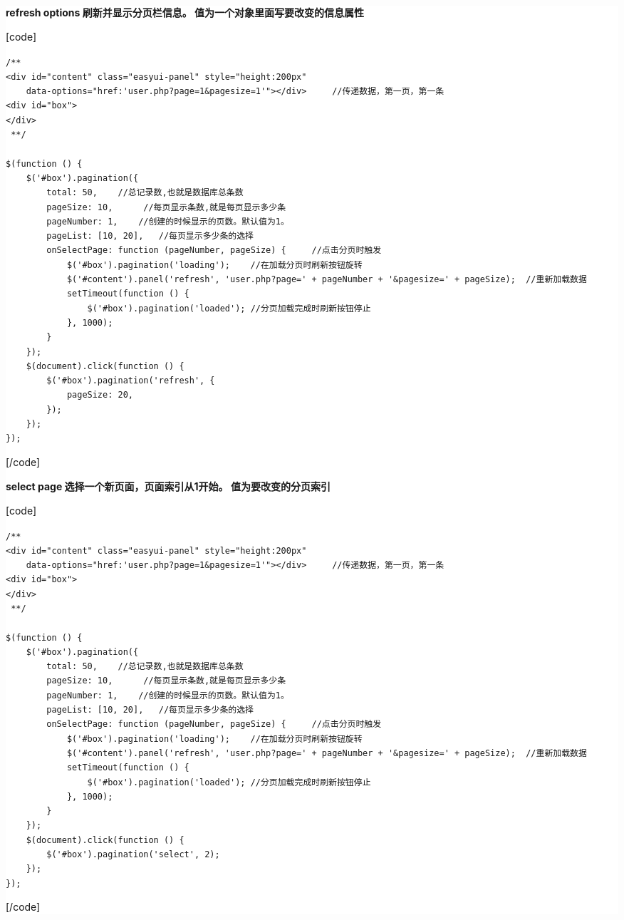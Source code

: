 

**refresh options 刷新并显示分页栏信息。 值为一个对象里面写要改变的信息属性**

[code]

    /**
    <div id="content" class="easyui-panel" style="height:200px"
        data-options="href:'user.php?page=1&pagesize=1'"></div>     //传递数据，第一页，第一条
    <div id="box">
    </div>
     **/
    
    $(function () {
        $('#box').pagination({
            total: 50,    //总记录数,也就是数据库总条数
            pageSize: 10,      //每页显示条数,就是每页显示多少条
            pageNumber: 1,    //创建的时候显示的页数。默认值为1。
            pageList: [10, 20],   //每页显示多少条的选择
            onSelectPage: function (pageNumber, pageSize) {     //点击分页时触发
                $('#box').pagination('loading');    //在加载分页时刷新按钮旋转
                $('#content').panel('refresh', 'user.php?page=' + pageNumber + '&pagesize=' + pageSize);  //重新加载数据
                setTimeout(function () {
                    $('#box').pagination('loaded'); //分页加载完成时刷新按钮停止
                }, 1000);
            }
        });
        $(document).click(function () {
            $('#box').pagination('refresh', {
                pageSize: 20,
            });
        });
    });
[/code]



**select page 选择一个新页面，页面索引从1开始。 值为要改变的分页索引**

[code]

    /**
    <div id="content" class="easyui-panel" style="height:200px"
        data-options="href:'user.php?page=1&pagesize=1'"></div>     //传递数据，第一页，第一条
    <div id="box">
    </div>
     **/
    
    $(function () {
        $('#box').pagination({
            total: 50,    //总记录数,也就是数据库总条数
            pageSize: 10,      //每页显示条数,就是每页显示多少条
            pageNumber: 1,    //创建的时候显示的页数。默认值为1。
            pageList: [10, 20],   //每页显示多少条的选择
            onSelectPage: function (pageNumber, pageSize) {     //点击分页时触发
                $('#box').pagination('loading');    //在加载分页时刷新按钮旋转
                $('#content').panel('refresh', 'user.php?page=' + pageNumber + '&pagesize=' + pageSize);  //重新加载数据
                setTimeout(function () {
                    $('#box').pagination('loaded'); //分页加载完成时刷新按钮停止
                }, 1000);
            }
        });
        $(document).click(function () {
            $('#box').pagination('select', 2);
        });
    });
[/code]
